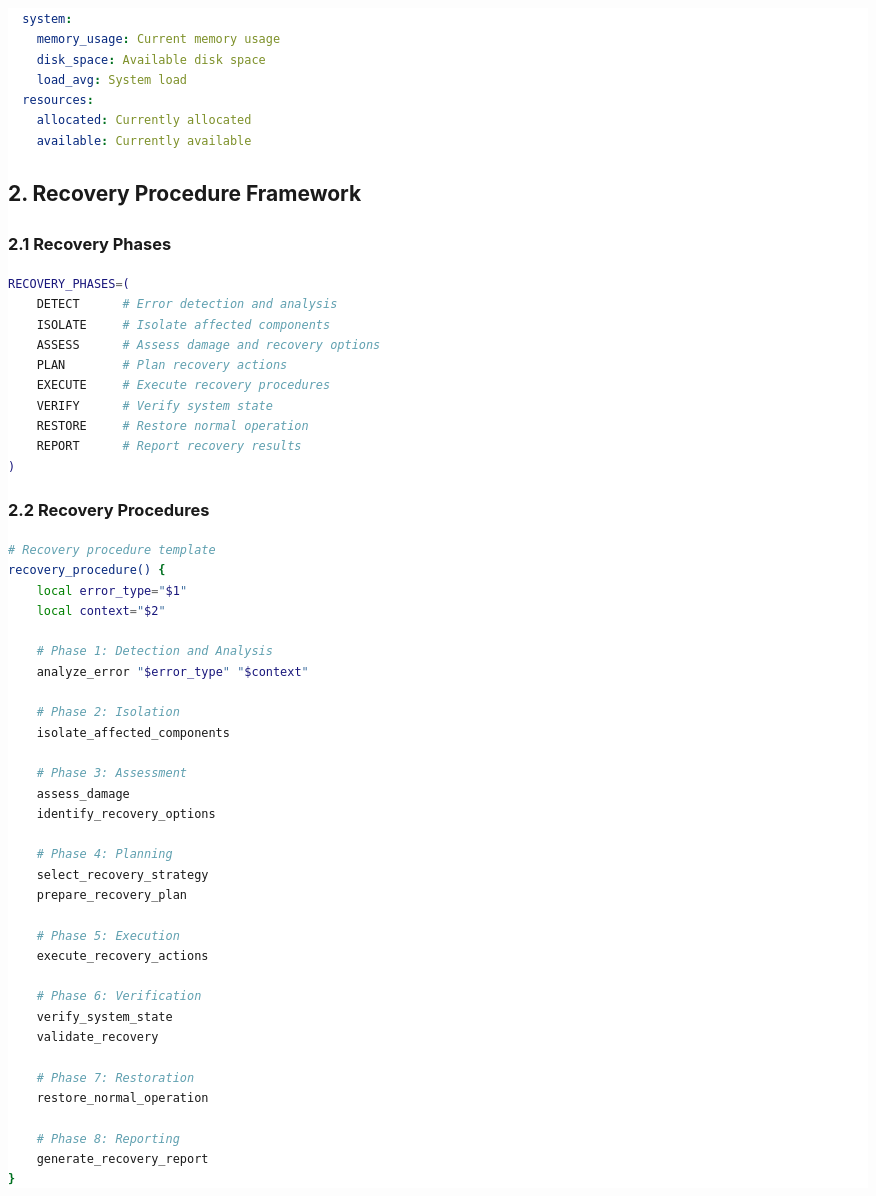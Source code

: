 ```yaml
  system:
    memory_usage: Current memory usage
    disk_space: Available disk space
    load_avg: System load
  resources:
    allocated: Currently allocated
    available: Currently available
```

## 2. Recovery Procedure Framework

### 2.1 Recovery Phases
```bash
RECOVERY_PHASES=(
    DETECT      # Error detection and analysis
    ISOLATE     # Isolate affected components
    ASSESS      # Assess damage and recovery options
    PLAN        # Plan recovery actions
    EXECUTE     # Execute recovery procedures
    VERIFY      # Verify system state
    RESTORE     # Restore normal operation
    REPORT      # Report recovery results
)
```

### 2.2 Recovery Procedures
```bash
# Recovery procedure template
recovery_procedure() {
    local error_type="$1"
    local context="$2"
    
    # Phase 1: Detection and Analysis
    analyze_error "$error_type" "$context"
    
    # Phase 2: Isolation
    isolate_affected_components
    
    # Phase 3: Assessment
    assess_damage
    identify_recovery_options
    
    # Phase 4: Planning
    select_recovery_strategy
    prepare_recovery_plan
    
    # Phase 5: Execution
    execute_recovery_actions
    
    # Phase 6: Verification
    verify_system_state
    validate_recovery
    
    # Phase 7: Restoration
    restore_normal_operation
    
    # Phase 8: Reporting
    generate_recovery_report
}
```
